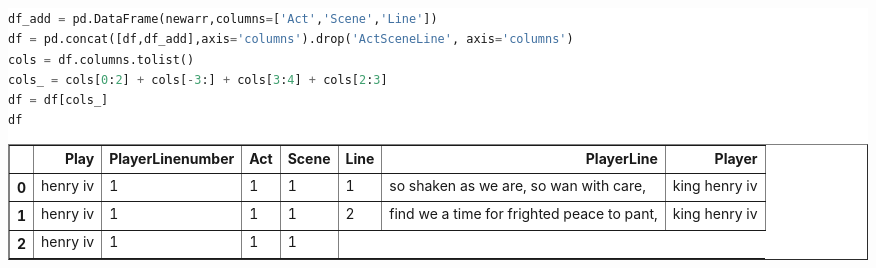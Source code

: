 
```python
df_add = pd.DataFrame(newarr,columns=['Act','Scene','Line'])
df = pd.concat([df,df_add],axis='columns').drop('ActSceneLine', axis='columns')
cols = df.columns.tolist()
cols_ = cols[0:2] + cols[-3:] + cols[3:4] + cols[2:3]
df = df[cols_]
df
```




<div>
<style scoped>
    .dataframe tbody tr th:only-of-type {
        vertical-align: middle;
    }

    .dataframe tbody tr th {
        vertical-align: top;
    }

    .dataframe thead th {
        text-align: right;
    }
</style>
<table border="1" class="dataframe">
  <thead>
    <tr style="text-align: right;">
      <th></th>
      <th>Play</th>
      <th>PlayerLinenumber</th>
      <th>Act</th>
      <th>Scene</th>
      <th>Line</th>
      <th>PlayerLine</th>
      <th>Player</th>
    </tr>
  </thead>
  <tbody>
    <tr>
      <th>0</th>
      <td>henry iv</td>
      <td>1</td>
      <td>1</td>
      <td>1</td>
      <td>1</td>
      <td>so shaken as we are, so wan with care,</td>
      <td>king henry iv</td>
    </tr>
    <tr>
      <th>1</th>
      <td>henry iv</td>
      <td>1</td>
      <td>1</td>
      <td>1</td>
      <td>2</td>
      <td>find we a time for frighted peace to pant,</td>
      <td>king henry iv</td>
    </tr>
    <tr>
      <th>2</th>
      <td>henry iv</td>
      <td>1</td>
      <td>1</td>
      <td>1</td>